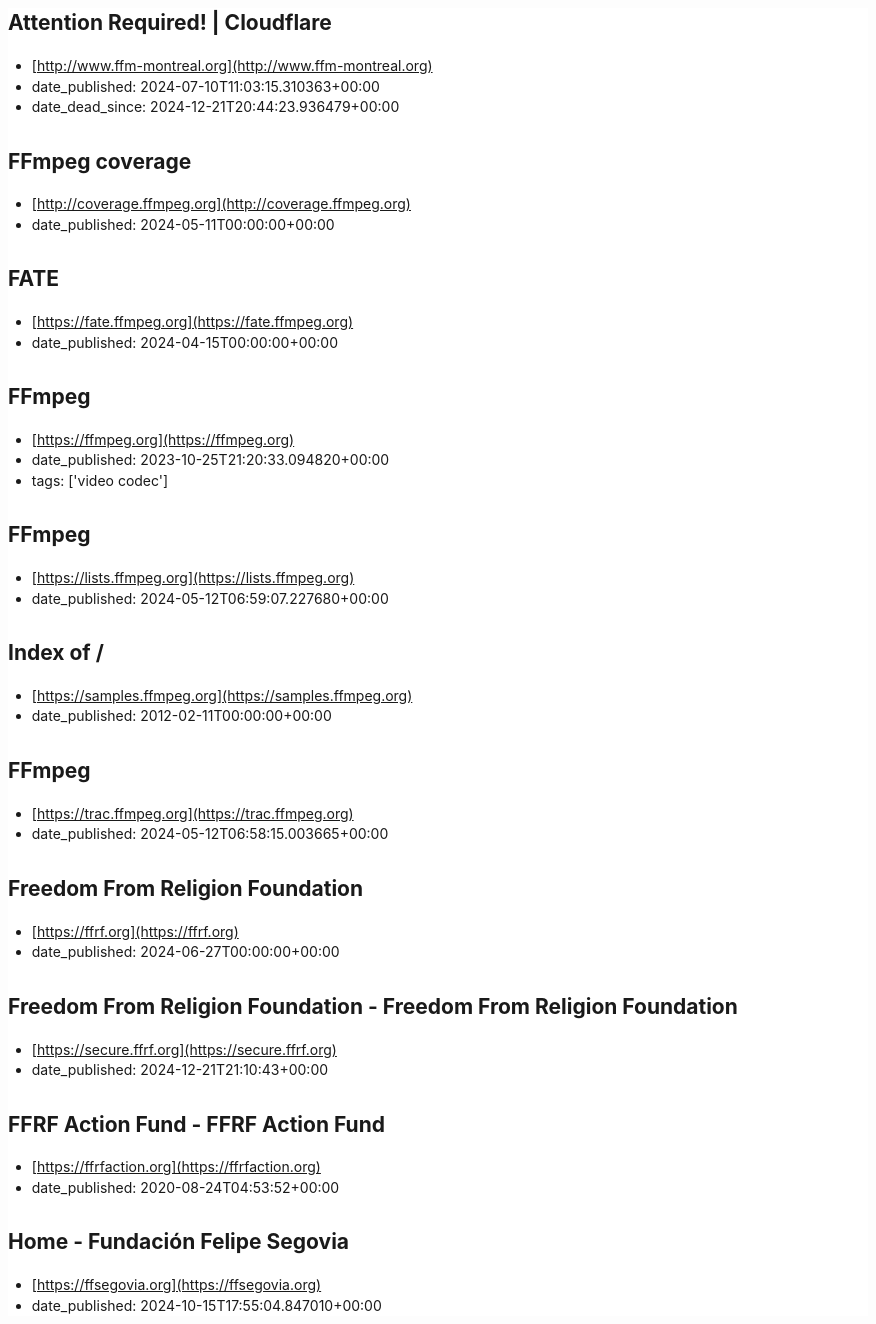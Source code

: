  ## Attention Required! | Cloudflare
 - [http://www.ffm-montreal.org](http://www.ffm-montreal.org)
 - date_published: 2024-07-10T11:03:15.310363+00:00
 - date_dead_since: 2024-12-21T20:44:23.936479+00:00

 ## FFmpeg coverage
 - [http://coverage.ffmpeg.org](http://coverage.ffmpeg.org)
 - date_published: 2024-05-11T00:00:00+00:00

 ## FATE
 - [https://fate.ffmpeg.org](https://fate.ffmpeg.org)
 - date_published: 2024-04-15T00:00:00+00:00

 ## FFmpeg
 - [https://ffmpeg.org](https://ffmpeg.org)
 - date_published: 2023-10-25T21:20:33.094820+00:00
 - tags: ['video codec']

 ## FFmpeg
 - [https://lists.ffmpeg.org](https://lists.ffmpeg.org)
 - date_published: 2024-05-12T06:59:07.227680+00:00

 ## Index of /
 - [https://samples.ffmpeg.org](https://samples.ffmpeg.org)
 - date_published: 2012-02-11T00:00:00+00:00

 ## FFmpeg
 - [https://trac.ffmpeg.org](https://trac.ffmpeg.org)
 - date_published: 2024-05-12T06:58:15.003665+00:00

 ## Freedom From Religion Foundation
 - [https://ffrf.org](https://ffrf.org)
 - date_published: 2024-06-27T00:00:00+00:00

 ## Freedom From Religion Foundation - Freedom From Religion Foundation
 - [https://secure.ffrf.org](https://secure.ffrf.org)
 - date_published: 2024-12-21T21:10:43+00:00

 ## FFRF Action Fund - FFRF Action Fund
 - [https://ffrfaction.org](https://ffrfaction.org)
 - date_published: 2020-08-24T04:53:52+00:00

 ## Home - Fundación Felipe Segovia
 - [https://ffsegovia.org](https://ffsegovia.org)
 - date_published: 2024-10-15T17:55:04.847010+00:00
